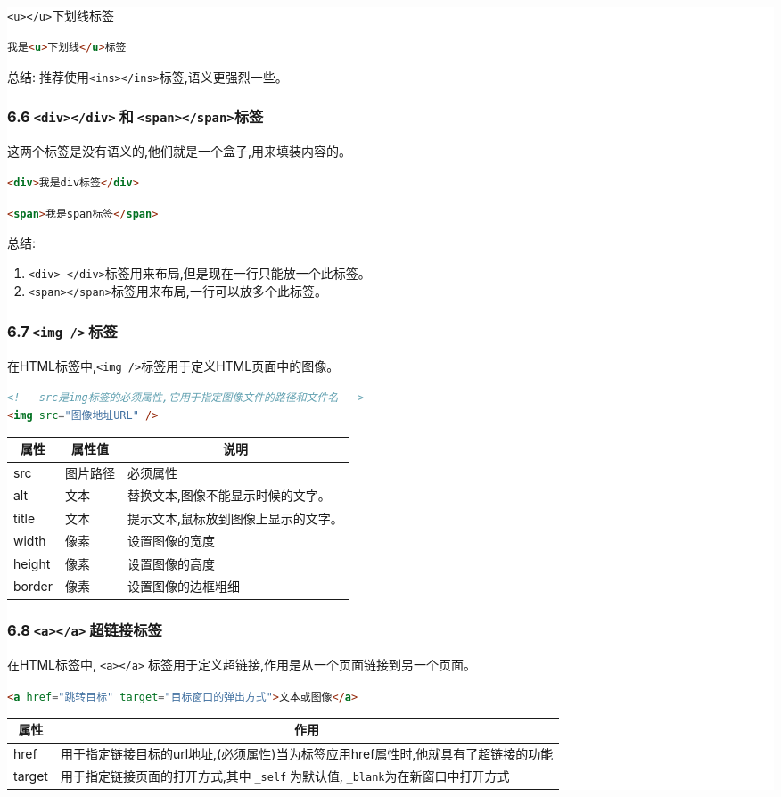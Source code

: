 `<u></u>`下划线标签
```html
我是<u>下划线</u>标签
```

总结:
推荐使用`<ins></ins>`标签,语义更强烈一些。

### 6.6  `<div></div>` 和 `<span></span>`标签
这两个标签是没有语义的,他们就是一个盒子,用来填装内容的。

```html
<div>我是div标签</div>
```

```html
<span>我是span标签</span>
```

总结:
1. `<div> </div>`标签用来布局,但是现在一行只能放一个此标签。
2. `<span></span>`标签用来布局,一行可以放多个此标签。

### 6.7 `<img />` 标签
在HTML标签中,`<img />`标签用于定义HTML页面中的图像。
```html
<!-- src是img标签的必须属性,它用于指定图像文件的路径和文件名 -->
<img src="图像地址URL" />
```

| 属性 | 属性值 | 说明 |
| --- | --- | --- |
| src | 图片路径 | 必须属性|
| alt | 文本 | 替换文本,图像不能显示时候的文字。|
| title | 文本 | 提示文本,鼠标放到图像上显示的文字。|
| width | 像素 | 设置图像的宽度 |
| height | 像素 | 设置图像的高度 |
| border | 像素 | 设置图像的边框粗细 |

### 6.8 `<a></a>` 超链接标签
在HTML标签中, `<a></a>` 标签用于定义超链接,作用是从一个页面链接到另一个页面。

```html
<a href="跳转目标" target="目标窗口的弹出方式">文本或图像</a>
```

| 属性 | 作用 |
| --- | --- |
| href | 用于指定链接目标的url地址,(必须属性)当为标签应用href属性时,他就具有了超链接的功能 |
| target | 用于指定链接页面的打开方式,其中 `_self` 为默认值, `_blank`为在新窗口中打开方式 |

